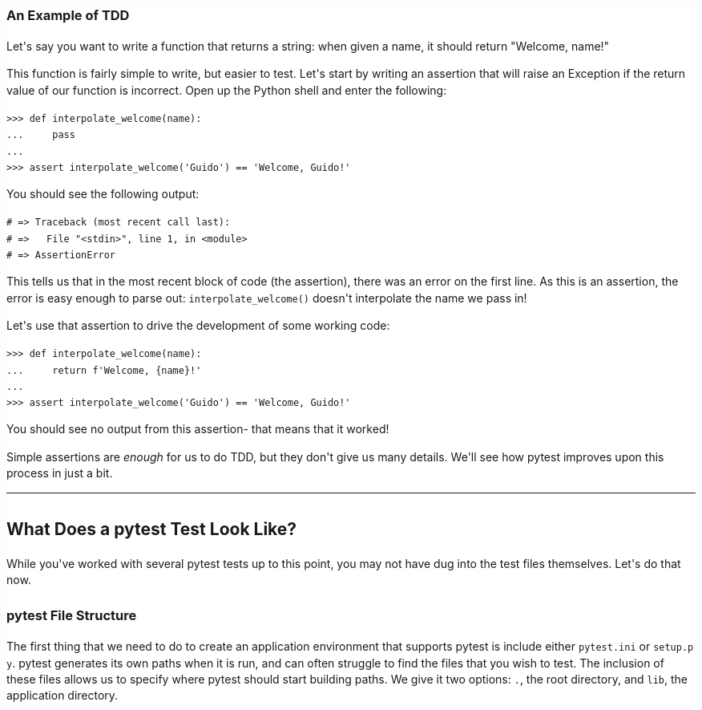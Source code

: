 ### An Example of TDD

Let's say you want to write a function that returns a string: when given a
name, it should return "Welcome, name!"

This function is fairly simple to write, but easier to test. Let's start by writing
an assertion that will raise an Exception if the return value of our function
is incorrect. Open up the Python shell and enter the following:

```console
>>> def interpolate_welcome(name):
...     pass
...
>>> assert interpolate_welcome('Guido') == 'Welcome, Guido!'
```

You should see the following output:

```console
# => Traceback (most recent call last):
# =>   File "<stdin>", line 1, in <module>
# => AssertionError
```

This tells us that in the most recent block of code (the assertion), there was
an error on the first line. As this is an assertion, the error is easy enough
to parse out: `interpolate_welcome()` doesn't interpolate the name we pass in!

Let's use that assertion to drive the development of some working code:

```console
>>> def interpolate_welcome(name):
...     return f'Welcome, {name}!'
...
>>> assert interpolate_welcome('Guido') == 'Welcome, Guido!'
```

You should see no output from this assertion- that means that it worked!

Simple assertions are _enough_ for us to do TDD, but they don't give us many
details. We'll see how pytest improves upon this process in just a bit.

***

## What Does a pytest Test Look Like?

While you've worked with several pytest tests up to this point, you may not
have dug into the test files themselves. Let's do that now.

### pytest File Structure

The first thing that we need to do to create an application environment that
supports pytest is include either `pytest.ini` or `setup.py`. pytest generates
its own paths when it is run, and can often struggle to find the files that you
wish to test. The inclusion of these files allows us to specify where pytest
should start building paths. We give it two options: `.`, the root directory,
and `lib`, the application directory.
